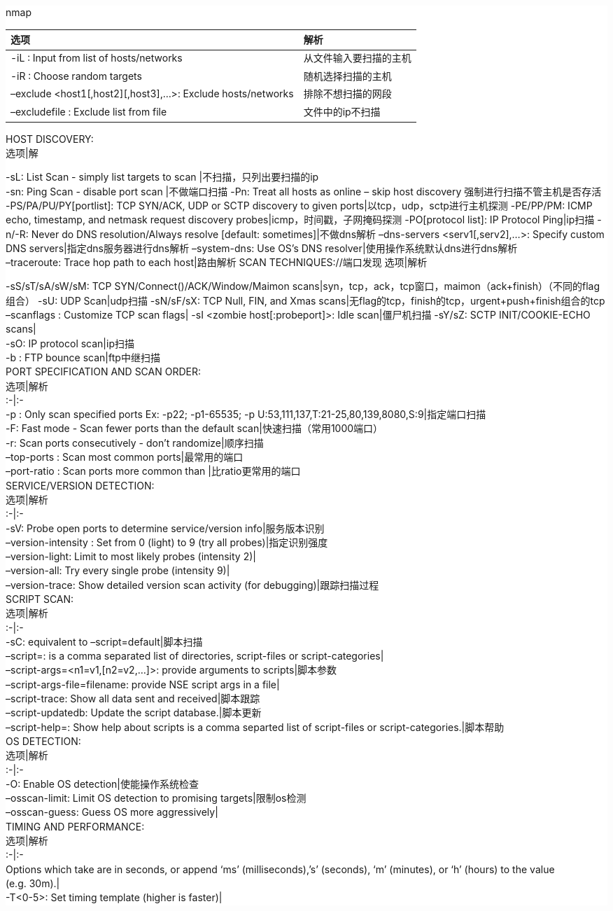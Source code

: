 nmap

选项|解析  
:-|:-  
-iL : Input from list of hosts/networks |从文件输入要扫描的主机  
-iR : Choose random targets |随机选择扫描的主机  
–exclude <host1[,host2][,host3],…>: Exclude hosts/networks |排除不想扫描的网段  
–excludefile : Exclude list from file |文件中的ip不扫描  
HOST DISCOVERY:  
选项|解  

-sL: List Scan - simply list targets to scan |不扫描，只列出要扫描的ip  
-sn: Ping Scan - disable port scan |不做端口扫描 -Pn: Treat all hosts as online – skip host discovery 强制进行扫描不管主机是否存活 -PS/PA/PU/PY[portlist]: TCP SYN/ACK, UDP or SCTP discovery to given ports|以tcp，udp，sctp进行主机探测 -PE/PP/PM: ICMP echo, timestamp, and netmask request discovery probes|icmp，时间戳，子网掩码探测 -PO[protocol list]: IP Protocol Ping|ip扫描 -n/-R: Never do DNS resolution/Always resolve [default: sometimes]|不做dns解析 –dns-servers <serv1[,serv2],…>: Specify custom DNS servers|指定dns服务器进行dns解析 –system-dns: Use OS’s DNS resolver|使用操作系统默认dns进行dns解析  
–traceroute: Trace hop path to each host|路由解析 SCAN TECHNIQUES://端口发现 选项|解析  

-sS/sT/sA/sW/sM: TCP SYN/Connect()/ACK/Window/Maimon scans|syn，tcp，ack，tcp窗口，maimon（ack+finish）（不同的flag组合） -sU: UDP Scan|udp扫描 -sN/sF/sX: TCP Null, FIN, and Xmas scans|无flag的tcp，finish的tcp，urgent+push+finish组合的tcp –scanflags : Customize TCP scan flags| -sI <zombie host[:probeport]>: Idle scan|僵尸机扫描 -sY/sZ: SCTP INIT/COOKIE-ECHO scans|  
-sO: IP protocol scan|ip扫描  
-b : FTP bounce scan|ftp中继扫描  
PORT SPECIFICATION AND SCAN ORDER:  
选项|解析  
:-|:-  
-p : Only scan specified ports Ex: -p22; -p1-65535; -p U:53,111,137,T:21-25,80,139,8080,S:9|指定端口扫描  
-F: Fast mode - Scan fewer ports than the default scan|快速扫描（常用1000端口）  
-r: Scan ports consecutively - don’t randomize|顺序扫描  
–top-ports : Scan most common ports|最常用的端口  
–port-ratio : Scan ports more common than |比ratio更常用的端口  
SERVICE/VERSION DETECTION:  
选项|解析  
:-|:-  
-sV: Probe open ports to determine service/version info|服务版本识别  
–version-intensity : Set from 0 (light) to 9 (try all probes)|指定识别强度  
–version-light: Limit to most likely probes (intensity 2)|  
–version-all: Try every single probe (intensity 9)|  
–version-trace: Show detailed version scan activity (for debugging)|跟踪扫描过程  
SCRIPT SCAN:  
选项|解析  
:-|:-  
-sC: equivalent to –script=default|脚本扫描  
–script=: is a comma separated list of directories, script-files or script-categories|  
–script-args=<n1=v1,[n2=v2,…]>: provide arguments to scripts|脚本参数  
–script-args-file=filename: provide NSE script args in a file|  
–script-trace: Show all data sent and received|脚本跟踪  
–script-updatedb: Update the script database.|脚本更新  
–script-help=: Show help about scripts is a comma separted list of script-files or script-categories.|脚本帮助  
OS DETECTION:  
选项|解析  
:-|:-  
-O: Enable OS detection|使能操作系统检查  
–osscan-limit: Limit OS detection to promising targets|限制os检测  
–osscan-guess: Guess OS more aggressively|  
TIMING AND PERFORMANCE:  
选项|解析  
:-|:-  
Options which take are in seconds, or append ‘ms’ (milliseconds),’s’ (seconds), ‘m’ (minutes), or ‘h’ (hours) to the value (e.g. 30m).|  
-T<0-5>: Set timing template (higher is faster)|  